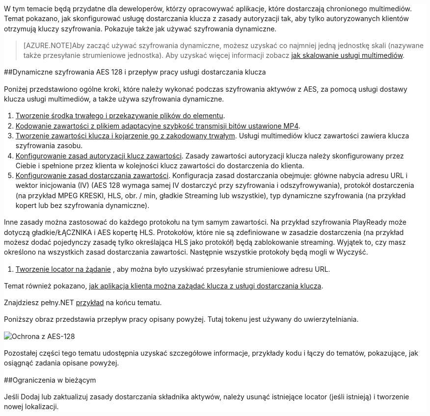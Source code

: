 W tym temacie będą przydatne dla deweloperów, którzy opracowywać aplikacje, które dostarczają chronionego multimediów. Temat pokazano, jak skonfigurować usługę dostarczania klucza z zasady autoryzacji tak, aby tylko autoryzowanych klientów otrzymują kluczy szyfrowania. Pokazuje także jak używać szyfrowania dynamiczne.

>[AZURE.NOTE]Aby zacząć używać szyfrowania dynamiczne, możesz uzyskać co najmniej jedną jednostkę skali (nazywane także przesyłanie strumieniowe jednostka). Aby uzyskać więcej informacji zobacz [jak skalowanie usługi multimediów](media-services-portal-manage-streaming-endpoints.md).

##<a name="aes-128-dynamic-encryption-and-key-delivery-service-workflow"></a>Dynamiczne szyfrowania AES 128 i przepływ pracy usługi dostarczania klucza

Poniżej przedstawiono ogólne kroki, które należy wykonać podczas szyfrowania aktywów z AES, za pomocą usługi dostawy klucza usługi multimediów, a także używa szyfrowania dynamiczne.

1. [Tworzenie środka trwałego i przekazywanie plików do elementu](media-services-protect-with-aes128.md#create_asset).
1. [Kodowanie zawartości z plikiem adaptacyjne szybkość transmisji bitów ustawione MP4](media-services-protect-with-aes128.md#encode_asset).
1. [Tworzenie zawartości klucza i kojarzenie go z zakodowany trwałym](media-services-protect-with-aes128.md#create_contentkey). Usługi multimediów klucz zawartości zawiera klucza szyfrowania zasobu.
1. [Konfigurowanie zasad autoryzacji klucz zawartości](media-services-protect-with-aes128.md#configure_key_auth_policy). Zasady zawartości autoryzacji klucza należy skonfigurowany przez Ciebie i spełnione przez klienta w kolejności klucz zawartości do dostarczenia do klienta.
1. [Konfigurowanie zasad dostarczania zawartości](media-services-protect-with-aes128.md#configure_asset_delivery_policy). Konfiguracja zasad dostarczania obejmuje: główne nabycia adresu URL i wektor inicjowania (IV) (AES 128 wymaga samej IV dostarczyć przy szyfrowania i odszyfrowywania), protokół dostarczenia (na przykład MPEG KRESKI, HLS, obr. / min, gładkie Streaming lub wszystkie), typ dynamiczne szyfrowania (na przykład kopert lub bez szyfrowania dynamiczne).

Inne zasady można zastosować do każdego protokołu na tym samym zawartości. Na przykład szyfrowania PlayReady może dotyczą gładkie/ŁĄCZNIKA i AES kopertę HLS. Protokołów, które nie są zdefiniowane w zasadzie dostarczenia (na przykład możesz dodać pojedynczy zasadę tylko określająca HLS jako protokół) będą zablokowanie streaming. Wyjątek to, czy masz określono na wszystkich zasad dostarczania zawartości. Następnie wszystkie protokoły będą mogli w Wyczyść.

1. [Tworzenie locator na żądanie](media-services-protect-with-aes128.md#create_locator) , aby można było uzyskiwać przesyłanie strumieniowe adresu URL.

Temat również pokazano, [jak aplikacja klienta można zażądać klucza z usługi dostarczania klucza](media-services-protect-with-aes128.md#client_request).

Znajdziesz pełny.NET [przykład](media-services-protect-with-aes128.md#example) na końcu tematu.

Poniższy obraz przedstawia przepływ pracy opisany powyżej. Tutaj tokenu jest używany do uwierzytelniania.

![Ochrona z AES-128](./media/media-services-content-protection-overview/media-services-content-protection-with-aes.png)

Pozostałej części tego tematu udostępnia uzyskać szczegółowe informacje, przykłady kodu i łączy do tematów, pokazujące, jak osiągnąć zadania opisane powyżej.

##<a name="current-limitations"></a>Ograniczenia w bieżącym

Jeśli Dodaj lub zaktualizuj zasady dostarczania składnika aktywów, należy usunąć istniejące locator (jeśli istnieją) i tworzenie nowej lokalizacji.
